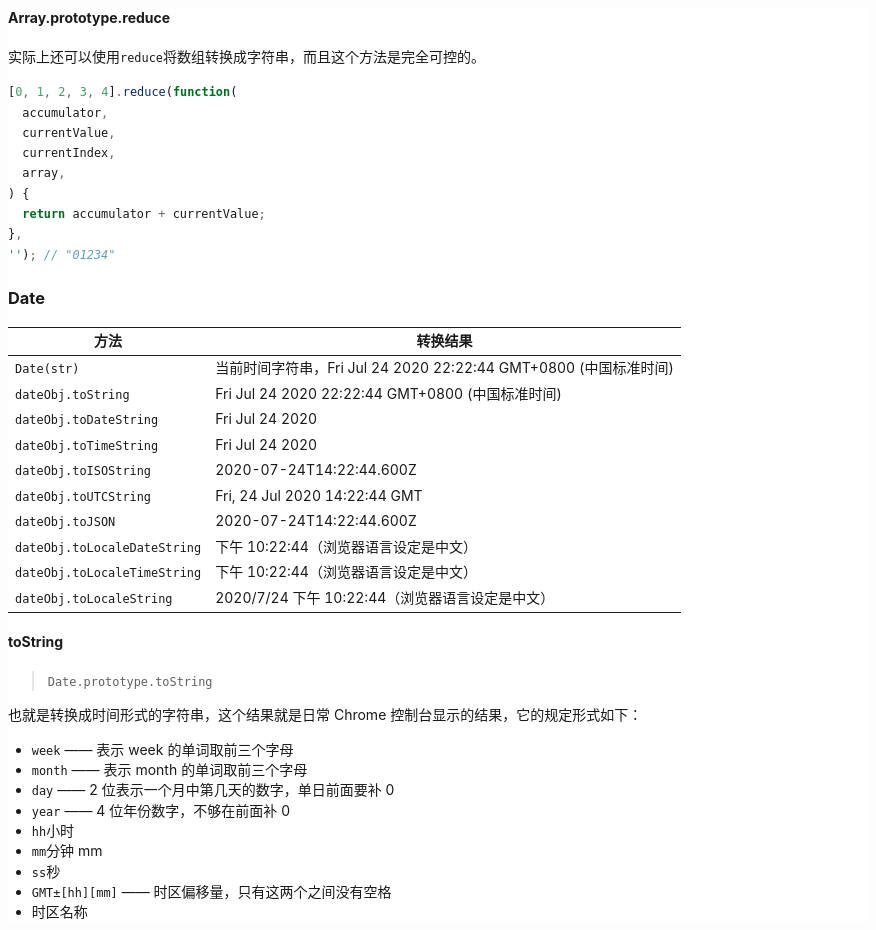 #### Array.prototype.reduce

实际上还可以使用`reduce`将数组转换成字符串，而且这个方法是完全可控的。

```javascript
[0, 1, 2, 3, 4].reduce(function(
  accumulator,
  currentValue,
  currentIndex,
  array,
) {
  return accumulator + currentValue;
},
''); // "01234"
```

### Date

| 方法                         | 转换结果                                                         |
| ---------------------------- | ---------------------------------------------------------------- |
| `Date(str)`                  | 当前时间字符串，Fri Jul 24 2020 22:22:44 GMT+0800 (中国标准时间) |
| `dateObj.toString`           | Fri Jul 24 2020 22:22:44 GMT+0800 (中国标准时间)                 |
| `dateObj.toDateString`       | Fri Jul 24 2020                                                  |
| `dateObj.toTimeString`       | Fri Jul 24 2020                                                  |
| `dateObj.toISOString`        | 2020-07-24T14:22:44.600Z                                         |
| `dateObj.toUTCString`        | Fri, 24 Jul 2020 14:22:44 GMT                                    |
| `dateObj.toJSON`             | 2020-07-24T14:22:44.600Z                                         |
| `dateObj.toLocaleDateString` | 下午 10:22:44（浏览器语言设定是中文）                            |
| `dateObj.toLocaleTimeString` | 下午 10:22:44（浏览器语言设定是中文）                            |
| `dateObj.toLocaleString`     | 2020/7/24 下午 10:22:44（浏览器语言设定是中文）                  |

#### toString

> `Date.prototype.toString`

也就是转换成时间形式的字符串，这个结果就是日常 Chrome 控制台显示的结果，它的规定形式如下：

- `week` —— 表示 week 的单词取前三个字母
- `month` —— 表示 month 的单词取前三个字母
- `day` —— 2 位表示一个月中第几天的数字，单日前面要补 0
- `year` —— 4 位年份数字，不够在前面补 0
- `hh`小时
- `mm`分钟 mm
- `ss`秒
- `GMT±[hh][mm]` —— 时区偏移量，只有这两个之间没有空格
- 时区名称
